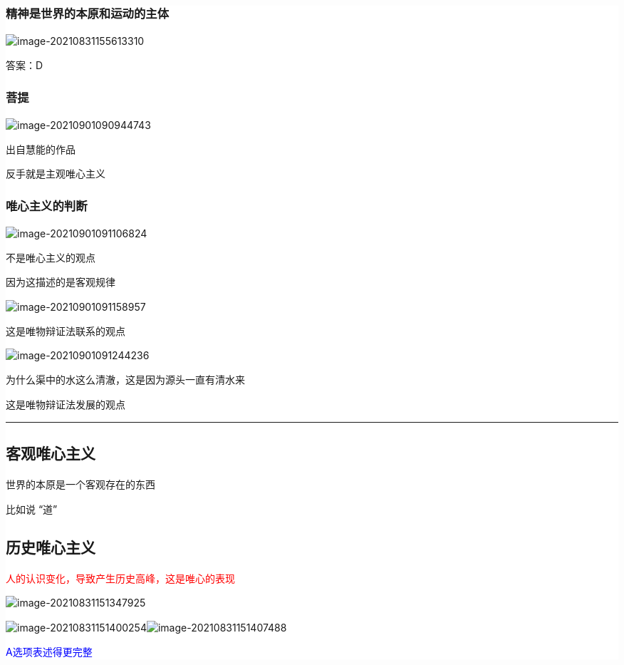 ### 精神是世界的本原和运动的主体

![image-20210831155613310](https://picgo-freejim.oss-cn-beijing.aliyuncs.com/to_upload/image-20210831155613310.png)

答案：D

### 菩提

![image-20210901090944743](https://picgo-freejim.oss-cn-beijing.aliyuncs.com/to_upload/image-20210901090944743.png)

出自慧能的作品

反手就是主观唯心主义

### 唯心主义的判断

![image-20210901091106824](https://picgo-freejim.oss-cn-beijing.aliyuncs.com/to_upload/image-20210901091106824.png)

不是唯心主义的观点

因为这描述的是客观规律

![image-20210901091158957](https://picgo-freejim.oss-cn-beijing.aliyuncs.com/to_upload/image-20210901091158957.png)

这是唯物辩证法联系的观点

![image-20210901091244236](https://picgo-freejim.oss-cn-beijing.aliyuncs.com/to_upload/image-20210901091244236.png)

为什么渠中的水这么清澈，这是因为源头一直有清水来

这是唯物辩证法发展的观点

---

## 客观唯心主义

世界的本原是一个客观存在的东西

比如说 “道”



###



## 历史唯心主义

<font color=red>人的认识变化，导致产生历史高峰，这是唯心的表现</font>

![image-20210831151347925](https://picgo-freejim.oss-cn-beijing.aliyuncs.com/to_upload/image-20210831151347925.png)

![image-20210831151400254](https://picgo-freejim.oss-cn-beijing.aliyuncs.com/to_upload/image-20210831151400254.png)![image-20210831151407488](https://picgo-freejim.oss-cn-beijing.aliyuncs.com/to_upload/image-20210831151407488.png)

<font color=blue>A选项表述得更完整</font>
